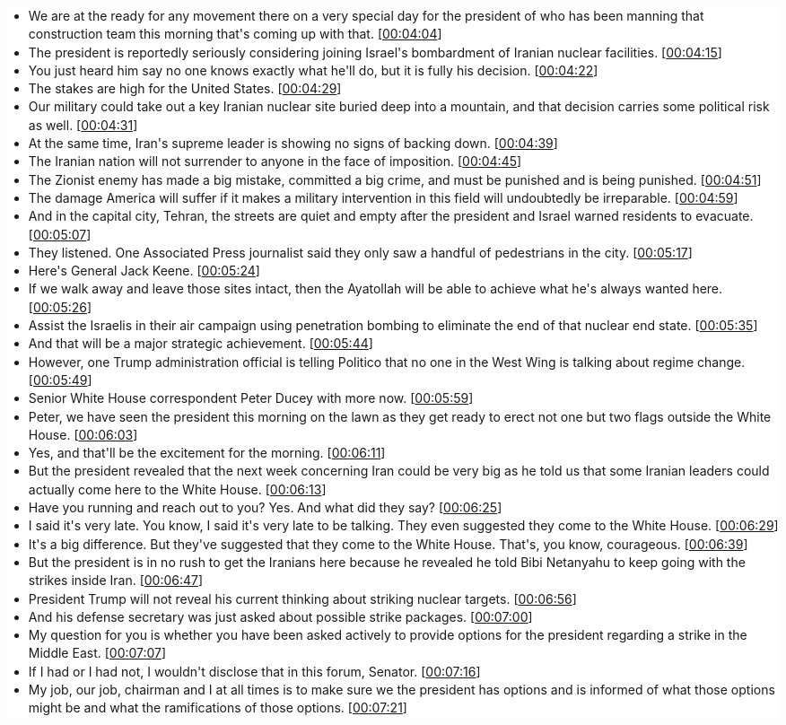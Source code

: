 *  We are at the ready for any movement there on a very special day for the president of who has been manning that construction team this morning that's coming up with that. [[00:04:04](https://www.youtube.com/watch?v=wztZD4tzxdA&t=244.0s)]
*  The president is reportedly seriously considering joining Israel's bombardment of Iranian nuclear facilities. [[00:04:15](https://www.youtube.com/watch?v=wztZD4tzxdA&t=255.0s)]
*  You just heard him say no one knows exactly what he'll do, but it is fully his decision. [[00:04:22](https://www.youtube.com/watch?v=wztZD4tzxdA&t=262.0s)]
*  The stakes are high for the United States. [[00:04:29](https://www.youtube.com/watch?v=wztZD4tzxdA&t=269.0s)]
*  Our military could take out a key Iranian nuclear site buried deep into a mountain, and that decision carries some political risk as well. [[00:04:31](https://www.youtube.com/watch?v=wztZD4tzxdA&t=271.0s)]
*  At the same time, Iran's supreme leader is showing no signs of backing down. [[00:04:39](https://www.youtube.com/watch?v=wztZD4tzxdA&t=279.0s)]
*  The Iranian nation will not surrender to anyone in the face of imposition. [[00:04:45](https://www.youtube.com/watch?v=wztZD4tzxdA&t=285.0s)]
*  The Zionist enemy has made a big mistake, committed a big crime, and must be punished and is being punished. [[00:04:51](https://www.youtube.com/watch?v=wztZD4tzxdA&t=291.0s)]
*  The damage America will suffer if it makes a military intervention in this field will undoubtedly be irreparable. [[00:04:59](https://www.youtube.com/watch?v=wztZD4tzxdA&t=299.0s)]
*  And in the capital city, Tehran, the streets are quiet and empty after the president and Israel warned residents to evacuate. [[00:05:07](https://www.youtube.com/watch?v=wztZD4tzxdA&t=307.0s)]
*  They listened. One Associated Press journalist said they only saw a handful of pedestrians in the city. [[00:05:17](https://www.youtube.com/watch?v=wztZD4tzxdA&t=317.0s)]
*  Here's General Jack Keene. [[00:05:24](https://www.youtube.com/watch?v=wztZD4tzxdA&t=324.0s)]
*  If we walk away and leave those sites intact, then the Ayatollah will be able to achieve what he's always wanted here. [[00:05:26](https://www.youtube.com/watch?v=wztZD4tzxdA&t=326.0s)]
*  Assist the Israelis in their air campaign using penetration bombing to eliminate the end of that nuclear end state. [[00:05:35](https://www.youtube.com/watch?v=wztZD4tzxdA&t=335.0s)]
*  And that will be a major strategic achievement. [[00:05:44](https://www.youtube.com/watch?v=wztZD4tzxdA&t=344.0s)]
*  However, one Trump administration official is telling Politico that no one in the West Wing is talking about regime change. [[00:05:49](https://www.youtube.com/watch?v=wztZD4tzxdA&t=349.0s)]
*  Senior White House correspondent Peter Ducey with more now. [[00:05:59](https://www.youtube.com/watch?v=wztZD4tzxdA&t=359.0s)]
*  Peter, we have seen the president this morning on the lawn as they get ready to erect not one but two flags outside the White House. [[00:06:03](https://www.youtube.com/watch?v=wztZD4tzxdA&t=363.0s)]
*  Yes, and that'll be the excitement for the morning. [[00:06:11](https://www.youtube.com/watch?v=wztZD4tzxdA&t=371.0s)]
*  But the president revealed that the next week concerning Iran could be very big as he told us that some Iranian leaders could actually come here to the White House. [[00:06:13](https://www.youtube.com/watch?v=wztZD4tzxdA&t=373.0s)]
*  Have you running and reach out to you? Yes. And what did they say? [[00:06:25](https://www.youtube.com/watch?v=wztZD4tzxdA&t=385.0s)]
*  I said it's very late. You know, I said it's very late to be talking. They even suggested they come to the White House. [[00:06:29](https://www.youtube.com/watch?v=wztZD4tzxdA&t=389.0s)]
*  It's a big difference. But they've suggested that they come to the White House. That's, you know, courageous. [[00:06:39](https://www.youtube.com/watch?v=wztZD4tzxdA&t=399.0s)]
*  But the president is in no rush to get the Iranians here because he revealed he told Bibi Netanyahu to keep going with the strikes inside Iran. [[00:06:47](https://www.youtube.com/watch?v=wztZD4tzxdA&t=407.0s)]
*  President Trump will not reveal his current thinking about striking nuclear targets. [[00:06:56](https://www.youtube.com/watch?v=wztZD4tzxdA&t=416.0s)]
*  And his defense secretary was just asked about possible strike packages. [[00:07:00](https://www.youtube.com/watch?v=wztZD4tzxdA&t=420.0s)]
*  My question for you is whether you have been asked actively to provide options for the president regarding a strike in the Middle East. [[00:07:07](https://www.youtube.com/watch?v=wztZD4tzxdA&t=427.0s)]
*  If I had or I had not, I wouldn't disclose that in this forum, Senator. [[00:07:16](https://www.youtube.com/watch?v=wztZD4tzxdA&t=436.0s)]
*  My job, our job, chairman and I at all times is to make sure we the president has options and is informed of what those options might be and what the ramifications of those options. [[00:07:21](https://www.youtube.com/watch?v=wztZD4tzxdA&t=441.0s)]
